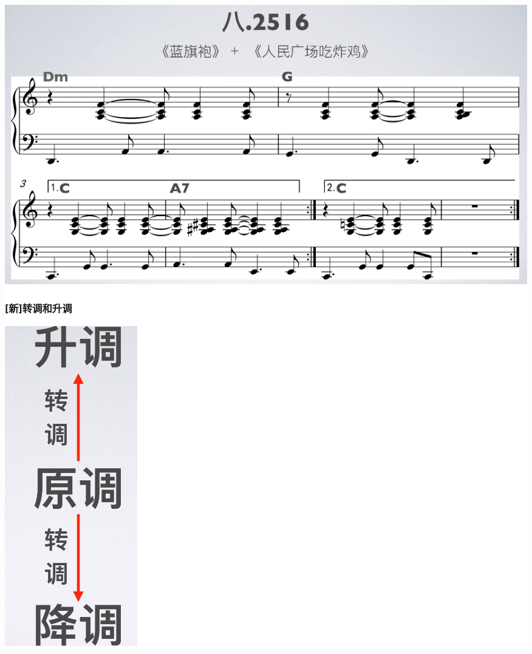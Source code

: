 ![Image](./img/image_2021-05-09-15-13-36.png)

### [新]转调和升调

![Image](./img/image_2021-05-09-15-17-28.png)
